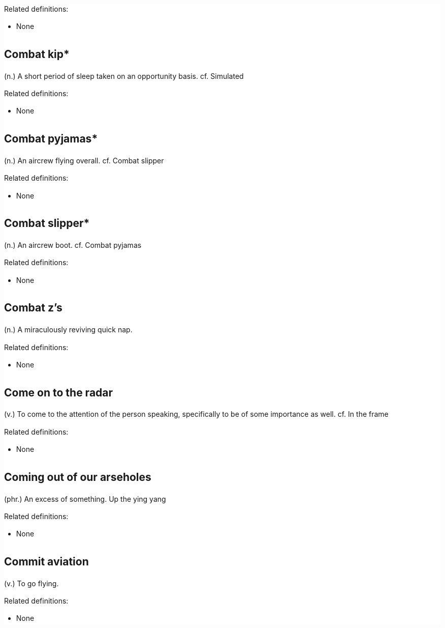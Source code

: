 Related definitions:

- None

## Combat kip*
(n.) A short period of sleep taken on an opportunity basis. cf. Simulated

Related definitions:

- None

## Combat pyjamas*
(n.) An aircrew flying overall. cf. Combat slipper

Related definitions:

- None

## Combat slipper*
(n.) An aircrew boot. cf. Combat pyjamas

Related definitions:

- None

## Combat z’s
(n.) A miraculously reviving quick nap.

Related definitions:

- None

## Come on to the radar
(v.) To come to the attention of the person speaking, specifically to be of some importance as well. cf. In the frame

Related definitions:

- None

## Coming out of our arseholes
(phr.) An excess of something. Up the ying yang

Related definitions:

- None

## Commit aviation
(v.) To go flying.

Related definitions:

- None
